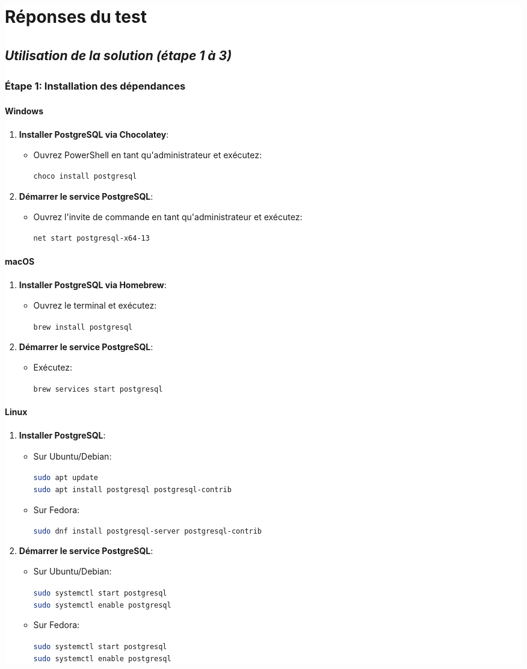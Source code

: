 # Réponses du test

## _Utilisation de la solution (étape 1 à 3)_

### Étape 1: Installation des dépendances

#### Windows

1. **Installer PostgreSQL via Chocolatey**:
   - Ouvrez PowerShell en tant qu'administrateur et exécutez:
     ```sh
     choco install postgresql
     ```

2. **Démarrer le service PostgreSQL**:
   - Ouvrez l'invite de commande en tant qu'administrateur et exécutez:
     ```sh
     net start postgresql-x64-13
     ```

#### macOS

1. **Installer PostgreSQL via Homebrew**:
   - Ouvrez le terminal et exécutez:
     ```sh
     brew install postgresql
     ```

2. **Démarrer le service PostgreSQL**:
   - Exécutez:
     ```sh
     brew services start postgresql
     ```

#### Linux

1. **Installer PostgreSQL**:
   - Sur Ubuntu/Debian:
     ```sh
     sudo apt update
     sudo apt install postgresql postgresql-contrib
     ```
   - Sur Fedora:
     ```sh
     sudo dnf install postgresql-server postgresql-contrib
     ```

2. **Démarrer le service PostgreSQL**:
   - Sur Ubuntu/Debian:
     ```sh
     sudo systemctl start postgresql
     sudo systemctl enable postgresql
     ```
   - Sur Fedora:
     ```sh
     sudo systemctl start postgresql
     sudo systemctl enable postgresql
     ```
